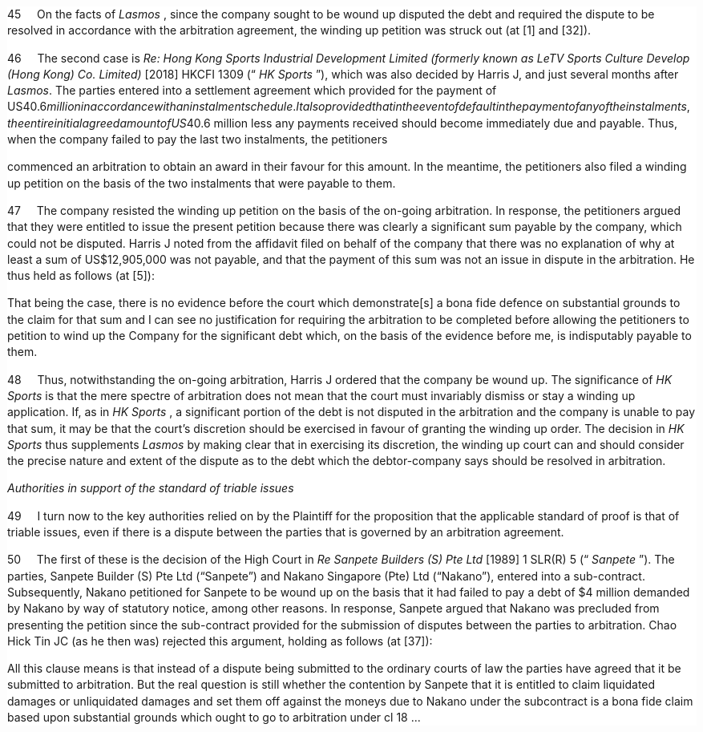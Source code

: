 45     On the facts of _Lasmos_ , since the company sought to be wound up disputed the debt and required the dispute to be resolved in accordance with the arbitration agreement, the winding up petition was struck out (at [1] and [32]). 

46     The second case is _Re: Hong Kong Sports Industrial Development Limited (formerly known as LeTV Sports Culture Develop (Hong Kong) Co. Limited)_ [2018] HKCFI 1309 (“ _HK Sports_ ”), which was also decided by Harris J, and just several months after _Lasmos_. The parties entered into a settlement agreement which provided for the payment of US$40.6 million in accordance with an instalment schedule. It also provided that in the event of default in the payment of any of the instalments, the entire initial agreed amount of US$40.6 million less any payments received should become immediately due and payable. Thus, when the company failed to pay the last two instalments, the petitioners 


commenced an arbitration to obtain an award in their favour for this amount. In the meantime, the petitioners also filed a winding up petition on the basis of the two instalments that were payable to them. 

47     The company resisted the winding up petition on the basis of the on-going arbitration. In response, the petitioners argued that they were entitled to issue the present petition because there was clearly a significant sum payable by the company, which could not be disputed. Harris J noted from the affidavit filed on behalf of the company that there was no explanation of why at least a sum of US$12,905,000 was not payable, and that the payment of this sum was not an issue in dispute in the arbitration. He thus held as follows (at [5]): 

 That being the case, there is no evidence before the court which demonstrate[s] a bona fide defence on substantial grounds to the claim for that sum and I can see no justification for requiring the arbitration to be completed before allowing the petitioners to petition to wind up the Company for the significant debt which, on the basis of the evidence before me, is indisputably payable to them. 

48     Thus, notwithstanding the on-going arbitration, Harris J ordered that the company be wound up. The significance of _HK Sports_ is that the mere spectre of arbitration does not mean that the court must invariably dismiss or stay a winding up application. If, as in _HK Sports_ , a significant portion of the debt is not disputed in the arbitration and the company is unable to pay that sum, it may be that the court’s discretion should be exercised in favour of granting the winding up order. The decision in _HK Sports_ thus supplements _Lasmos_ by making clear that in exercising its discretion, the winding up court can and should consider the precise nature and extent of the dispute as to the debt which the debtor-company says should be resolved in arbitration. 

_Authorities in support of the standard of triable issues_ 

49     I turn now to the key authorities relied on by the Plaintiff for the proposition that the applicable standard of proof is that of triable issues, even if there is a dispute between the parties that is governed by an arbitration agreement. 

50     The first of these is the decision of the High Court in _Re Sanpete Builders (S) Pte Ltd_ <span class="citation">[1989] 1 SLR(R) 5</span> (“ _Sanpete_ ”). The parties, Sanpete Builder (S) Pte Ltd (“Sanpete”) and Nakano Singapore (Pte) Ltd (“Nakano”), entered into a sub-contract. Subsequently, Nakano petitioned for Sanpete to be wound up on the basis that it had failed to pay a debt of $4 million demanded by Nakano by way of statutory notice, among other reasons. In response, Sanpete argued that Nakano was precluded from presenting the petition since the sub-contract provided for the submission of disputes between the parties to arbitration. Chao Hick Tin JC (as he then was) rejected this argument, holding as follows (at [37]): 

 All this clause means is that instead of a dispute being submitted to the ordinary courts of law the parties have agreed that it be submitted to arbitration. But the real question is still whether the contention by Sanpete that it is entitled to claim liquidated damages or unliquidated damages and set them off against the moneys due to Nakano under the subcontract is a bona fide claim based upon substantial grounds which ought to go to arbitration under cl 18 ... 
